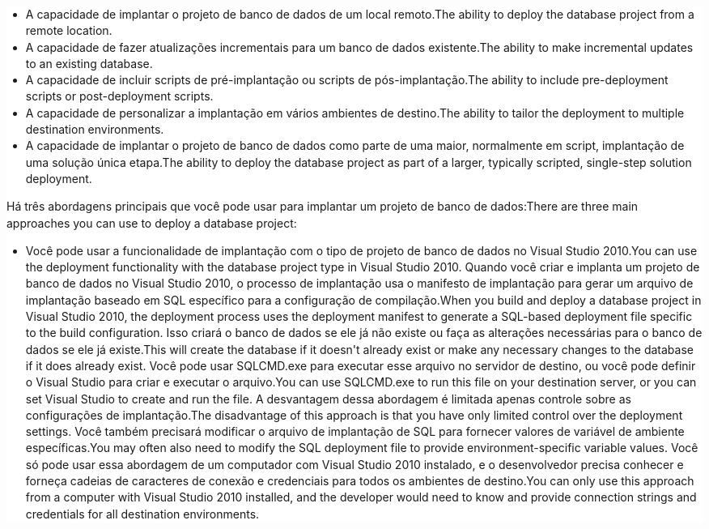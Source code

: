 - <span data-ttu-id="6b454-138">A capacidade de implantar o projeto de banco de dados de um local remoto.</span><span class="sxs-lookup"><span data-stu-id="6b454-138">The ability to deploy the database project from a remote location.</span></span>
- <span data-ttu-id="6b454-139">A capacidade de fazer atualizações incrementais para um banco de dados existente.</span><span class="sxs-lookup"><span data-stu-id="6b454-139">The ability to make incremental updates to an existing database.</span></span>
- <span data-ttu-id="6b454-140">A capacidade de incluir scripts de pré-implantação ou scripts de pós-implantação.</span><span class="sxs-lookup"><span data-stu-id="6b454-140">The ability to include pre-deployment scripts or post-deployment scripts.</span></span>
- <span data-ttu-id="6b454-141">A capacidade de personalizar a implantação em vários ambientes de destino.</span><span class="sxs-lookup"><span data-stu-id="6b454-141">The ability to tailor the deployment to multiple destination environments.</span></span>
- <span data-ttu-id="6b454-142">A capacidade de implantar o projeto de banco de dados como parte de uma maior, normalmente em script, implantação de uma solução única etapa.</span><span class="sxs-lookup"><span data-stu-id="6b454-142">The ability to deploy the database project as part of a larger, typically scripted, single-step solution deployment.</span></span>

<span data-ttu-id="6b454-143">Há três abordagens principais que você pode usar para implantar um projeto de banco de dados:</span><span class="sxs-lookup"><span data-stu-id="6b454-143">There are three main approaches you can use to deploy a database project:</span></span>

- <span data-ttu-id="6b454-144">Você pode usar a funcionalidade de implantação com o tipo de projeto de banco de dados no Visual Studio 2010.</span><span class="sxs-lookup"><span data-stu-id="6b454-144">You can use the deployment functionality with the database project type in Visual Studio 2010.</span></span> <span data-ttu-id="6b454-145">Quando você criar e implanta um projeto de banco de dados no Visual Studio 2010, o processo de implantação usa o manifesto de implantação para gerar um arquivo de implantação baseado em SQL específico para a configuração de compilação.</span><span class="sxs-lookup"><span data-stu-id="6b454-145">When you build and deploy a database project in Visual Studio 2010, the deployment process uses the deployment manifest to generate a SQL-based deployment file specific to the build configuration.</span></span> <span data-ttu-id="6b454-146">Isso criará o banco de dados se ele já não existe ou faça as alterações necessárias para o banco de dados se ele já existe.</span><span class="sxs-lookup"><span data-stu-id="6b454-146">This will create the database if it doesn't already exist or make any necessary changes to the database if it does already exist.</span></span> <span data-ttu-id="6b454-147">Você pode usar SQLCMD.exe para executar esse arquivo no servidor de destino, ou você pode definir o Visual Studio para criar e executar o arquivo.</span><span class="sxs-lookup"><span data-stu-id="6b454-147">You can use SQLCMD.exe to run this file on your destination server, or you can set Visual Studio to create and run the file.</span></span> <span data-ttu-id="6b454-148">A desvantagem dessa abordagem é limitada apenas controle sobre as configurações de implantação.</span><span class="sxs-lookup"><span data-stu-id="6b454-148">The disadvantage of this approach is that you have only limited control over the deployment settings.</span></span> <span data-ttu-id="6b454-149">Você também precisará modificar o arquivo de implantação de SQL para fornecer valores de variável de ambiente específicas.</span><span class="sxs-lookup"><span data-stu-id="6b454-149">You may often also need to modify the SQL deployment file to provide environment-specific variable values.</span></span> <span data-ttu-id="6b454-150">Você só pode usar essa abordagem de um computador com Visual Studio 2010 instalado, e o desenvolvedor precisa conhecer e forneça cadeias de caracteres de conexão e credenciais para todos os ambientes de destino.</span><span class="sxs-lookup"><span data-stu-id="6b454-150">You can only use this approach from a computer with Visual Studio 2010 installed, and the developer would need to know and provide connection strings and credentials for all destination environments.</span></span>